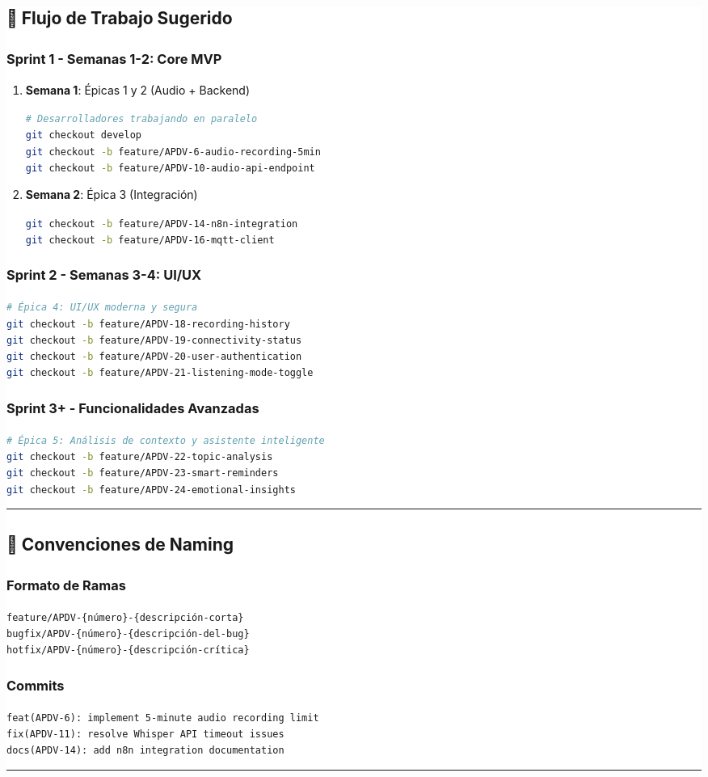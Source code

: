 
## 📅 **Flujo de Trabajo Sugerido**

### **Sprint 1 - Semanas 1-2: Core MVP**
1. **Semana 1**: Épicas 1 y 2 (Audio + Backend)
   ```bash
   # Desarrolladores trabajando en paralelo
   git checkout develop
   git checkout -b feature/APDV-6-audio-recording-5min
   git checkout -b feature/APDV-10-audio-api-endpoint
   ```

2. **Semana 2**: Épica 3 (Integración)
   ```bash
   git checkout -b feature/APDV-14-n8n-integration
   git checkout -b feature/APDV-16-mqtt-client
   ```

### **Sprint 2 - Semanas 3-4: UI/UX**
```bash
# Épica 4: UI/UX moderna y segura
git checkout -b feature/APDV-18-recording-history
git checkout -b feature/APDV-19-connectivity-status
git checkout -b feature/APDV-20-user-authentication
git checkout -b feature/APDV-21-listening-mode-toggle
```

### **Sprint 3+ - Funcionalidades Avanzadas**
```bash
# Épica 5: Análisis de contexto y asistente inteligente
git checkout -b feature/APDV-22-topic-analysis
git checkout -b feature/APDV-23-smart-reminders
git checkout -b feature/APDV-24-emotional-insights
```

---

## 🔄 **Convenciones de Naming**

### **Formato de Ramas**
```
feature/APDV-{número}-{descripción-corta}
bugfix/APDV-{número}-{descripción-del-bug}
hotfix/APDV-{número}-{descripción-crítica}
```

### **Commits**
```
feat(APDV-6): implement 5-minute audio recording limit
fix(APDV-11): resolve Whisper API timeout issues
docs(APDV-14): add n8n integration documentation
```

---